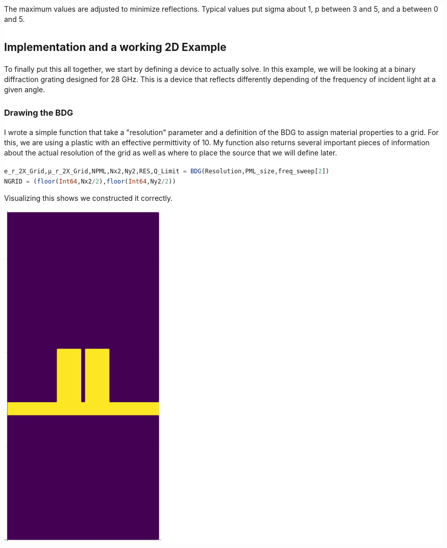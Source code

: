 The maximum values are adjusted to minimize reflections. Typical values put sigma about 1, p between 3 and 5, and a between 0 and 5.

## Implementation and a working 2D Example

To finally put this all together, we start by defining a device to actually solve. In this example, we will be looking at a binary diffraction grating designed for 28 GHz. This is a device that reflects differently depending of the frequency of incident light at a given angle.

### Drawing the BDG

I wrote a simple function that take a "resolution" parameter and a definition of the BDG to assign material properties to a grid. For this, we are using a plastic with an effective permittivity of 10. My function also returns several important pieces of information about the actual resolution of the grid as well as where to place the source that we will define later.

```julia
e_r_2X_Grid,μ_r_2X_Grid,NPML,Nx2,Ny2,RES,Q_Limit = BDG(Resolution,PML_size,freq_sweep[2])
NGRID = (floor(Int64,Nx2/2),floor(Int64,Ny2/2))
```

Visualizing this shows we constructed it correctly. <br />

![](/assets/bdg.png)
